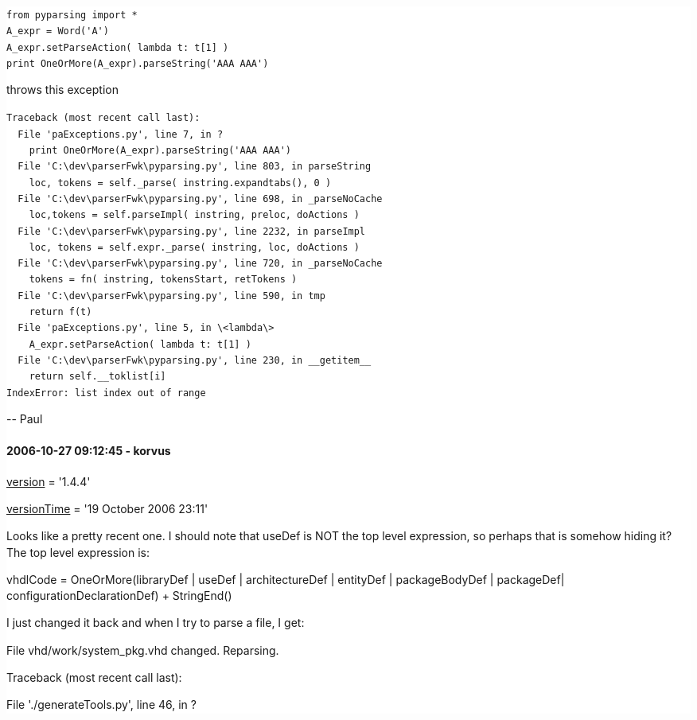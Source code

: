 
    from pyparsing import *
    A_expr = Word('A')
    A_expr.setParseAction( lambda t: t[1] )
    print OneOrMore(A_expr).parseString('AAA AAA')



throws this exception



    Traceback (most recent call last):
      File 'paExceptions.py', line 7, in ?
        print OneOrMore(A_expr).parseString('AAA AAA')
      File 'C:\dev\parserFwk\pyparsing.py', line 803, in parseString
        loc, tokens = self._parse( instring.expandtabs(), 0 )
      File 'C:\dev\parserFwk\pyparsing.py', line 698, in _parseNoCache
        loc,tokens = self.parseImpl( instring, preloc, doActions )
      File 'C:\dev\parserFwk\pyparsing.py', line 2232, in parseImpl
        loc, tokens = self.expr._parse( instring, loc, doActions )
      File 'C:\dev\parserFwk\pyparsing.py', line 720, in _parseNoCache
        tokens = fn( instring, tokensStart, retTokens )
      File 'C:\dev\parserFwk\pyparsing.py', line 590, in tmp
        return f(t)
      File 'paExceptions.py', line 5, in \<lambda\>
        A_expr.setParseAction( lambda t: t[1] )
      File 'C:\dev\parserFwk\pyparsing.py', line 230, in __getitem__
        return self.__toklist[i]
    IndexError: list index out of range



-- Paul
#### 2006-10-27 09:12:45 - korvus
<u>version</u> = '1.4.4'

<u>versionTime</u> = '19 October 2006 23:11'



Looks like a pretty recent one.  I should note that useDef is NOT the top level expression, so perhaps that is somehow hiding it?  The top level expression is:



  vhdlCode = OneOrMore(libraryDef | useDef | architectureDef | entityDef | packageBodyDef | packageDef| configurationDeclarationDef) + StringEnd()





I just changed it back and when I try to parse a file, I get:



File vhd/work/system_pkg.vhd changed.  Reparsing.

Traceback (most recent call last):

  File './generateTools.py', line 46, in ?
